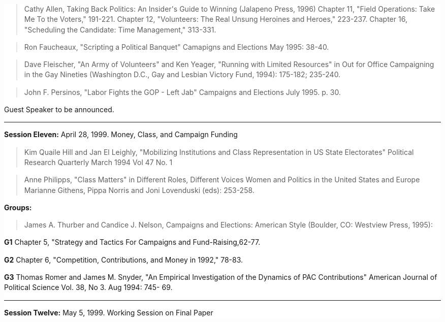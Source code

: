 
> Cathy Allen, Taking Back Politics: An Insider's Guide to Winning (Jalapeno
Press, 1996) Chapter 11, "Field Operations: Take Me To the Voters," 191-221.
Chapter 12, "Volunteers: The Real Unsung Heroines and Heroes," 223-237.
Chapter 16, "Scheduling the Candidate: Time Management," 313-331.

>

> Ron Faucheaux, "Scripting a Political Banquet" Camapigns and Elections May
1995: 38-40.

>

> Dave Fleischer, "An Army of Volunteers" and Ken Yeager, "Running with
Limited Resources" in Out for Office Campaigning in the Gay Nineties
(Washington D.C., Gay and Lesbian Victory Fund, 1994): 175-182; 235-240.

>

> John F. Persinos, "Labor Fights the GOP - Left Jab" Campaigns and Elections
July 1995. p. 30.



Guest Speaker to be announced.

* * *



**Session Eleven:** April 28, 1999. Money, Class, and Campaign Funding



> Kim Quaile Hill and Jan El Leighly, "Mobilizing Institutions and Class
Representation in US State Electorates" Political Research Quarterly March
1994 Vol 47 No. 1

>

> Anne Philipps, "Class Matters" in Different Roles, Different Voices Women
and Politics in the United States and Europe Marianne Githens, Pippa Norris
and Joni Lovenduski (eds): 253-258.



**Groups:**

> James A. Thurber and Candice J. Nelson, Campaigns and Elections: American
Style (Boulder, CO: Westview Press, 1995):

**G1** Chapter 5, "Strategy and Tactics For Campaigns and Fund-Raising,62-77.

**G2** Chapter 6, "Competition, Contributions, and Money in 1992," 78-83.

**G3** Thomas Romer and James M. Snyder, "An Empirical Investigation of the
Dynamics of PAC Contributions" American Journal of Political Science Vol. 38,
No 3. Aug 1994: 745- 69.

* * *



**Session Twelve:** May 5, 1999. Working Session on Final Paper
